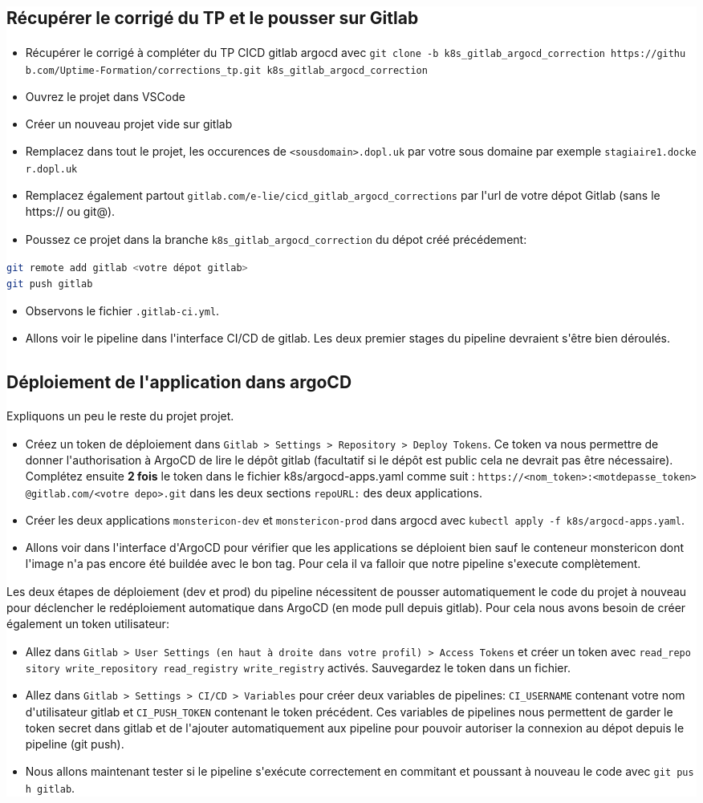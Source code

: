 ## Récupérer le corrigé du TP et le pousser sur Gitlab

- Récupérer le corrigé à compléter du TP CICD gitlab argocd avec `git clone -b k8s_gitlab_argocd_correction https://github.com/Uptime-Formation/corrections_tp.git k8s_gitlab_argocd_correction`

- Ouvrez le projet dans VSCode

- Créer un nouveau projet vide sur gitlab

- Remplacez dans tout le projet, les occurences de `<sousdomain>.dopl.uk` par votre sous domaine par exemple `stagiaire1.docker.dopl.uk`

- Remplacez également partout `gitlab.com/e-lie/cicd_gitlab_argocd_corrections` par l'url de votre dépot Gitlab (sans le https:// ou git@).

- Poussez ce projet dans la branche `k8s_gitlab_argocd_correction` du dépot créé précédement: 

```bash
git remote add gitlab <votre dépot gitlab>
git push gitlab
```
- Observons le fichier `.gitlab-ci.yml`.

- Allons voir le pipeline dans l'interface CI/CD de gitlab. Les deux premier stages du pipeline devraient s'être bien déroulés.

## Déploiement de l'application dans argoCD

Expliquons un peu le reste du projet projet.

- Créez un token de déploiement dans `Gitlab > Settings > Repository > Deploy Tokens`. Ce token va nous permettre de donner l'authorisation à ArgoCD de lire le dépôt gitlab (facultatif si le dépôt est public cela ne devrait pas être nécessaire). Complétez ensuite **2 fois** le token dans le fichier k8s/argocd-apps.yaml comme suit : `https://<nom_token>:<motdepasse_token>@gitlab.com/<votre depo>.git` dans les deux sections `repoURL:` des deux applications.

- Créer les deux applications `monstericon-dev` et `monstericon-prod` dans argocd avec `kubectl apply -f k8s/argocd-apps.yaml`.

- Allons voir dans l'interface d'ArgoCD pour vérifier que les applications se déploient bien sauf le conteneur monstericon dont l'image n'a pas encore été buildée avec le bon tag. Pour cela il va falloir que notre pipeline s'execute complètement.

Les deux étapes de déploiement (dev et prod) du pipeline nécessitent de pousser automatiquement le code du projet à nouveau pour déclencher le redéploiement automatique dans ArgoCD (en mode pull depuis gitlab). Pour cela nous avons besoin de créer également un token utilisateur:

- Allez dans `Gitlab > User Settings (en haut à droite dans votre profil) > Access Tokens` et créer un token avec `read_repository write_repository read_registry write_registry` activés. Sauvegardez le token dans un fichier.

- Allez dans `Gitlab > Settings > CI/CD > Variables` pour créer deux variables de pipelines: `CI_USERNAME` contenant votre nom d'utilisateur gitlab et `CI_PUSH_TOKEN` contenant le token précédent. Ces variables de pipelines nous permettent de garder le token secret dans gitlab et de l'ajouter automatiquement aux pipeline pour pouvoir autoriser la connexion au dépot depuis le pipeline (git push).

- Nous allons maintenant tester si le pipeline s'exécute correctement en commitant et poussant à nouveau le code avec `git push gitlab`.
